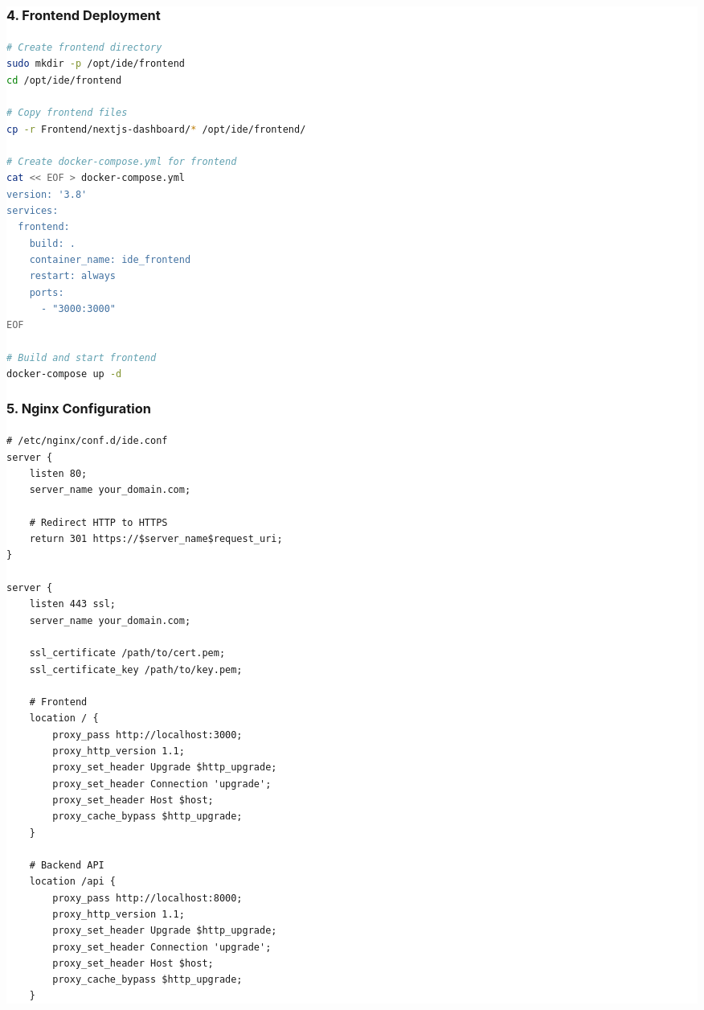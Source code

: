 ### 4. Frontend Deployment

```bash
# Create frontend directory
sudo mkdir -p /opt/ide/frontend
cd /opt/ide/frontend

# Copy frontend files
cp -r Frontend/nextjs-dashboard/* /opt/ide/frontend/

# Create docker-compose.yml for frontend
cat << EOF > docker-compose.yml
version: '3.8'
services:
  frontend:
    build: .
    container_name: ide_frontend
    restart: always
    ports:
      - "3000:3000"
EOF

# Build and start frontend
docker-compose up -d
```

### 5. Nginx Configuration

```nginx
# /etc/nginx/conf.d/ide.conf
server {
    listen 80;
    server_name your_domain.com;

    # Redirect HTTP to HTTPS
    return 301 https://$server_name$request_uri;
}

server {
    listen 443 ssl;
    server_name your_domain.com;

    ssl_certificate /path/to/cert.pem;
    ssl_certificate_key /path/to/key.pem;

    # Frontend
    location / {
        proxy_pass http://localhost:3000;
        proxy_http_version 1.1;
        proxy_set_header Upgrade $http_upgrade;
        proxy_set_header Connection 'upgrade';
        proxy_set_header Host $host;
        proxy_cache_bypass $http_upgrade;
    }

    # Backend API
    location /api {
        proxy_pass http://localhost:8000;
        proxy_http_version 1.1;
        proxy_set_header Upgrade $http_upgrade;
        proxy_set_header Connection 'upgrade';
        proxy_set_header Host $host;
        proxy_cache_bypass $http_upgrade;
    }
```